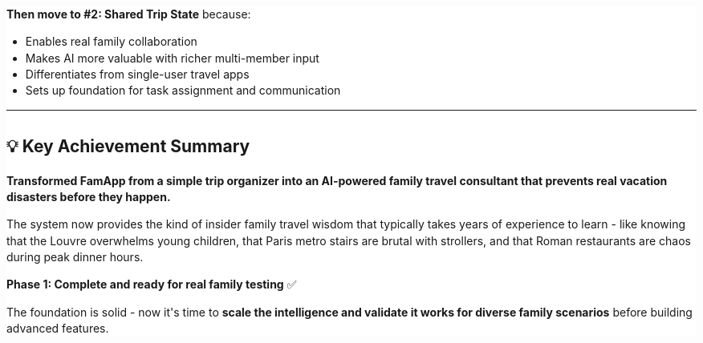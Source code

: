 **Then move to #2: Shared Trip State** because:
- Enables real family collaboration
- Makes AI more valuable with richer multi-member input
- Differentiates from single-user travel apps
- Sets up foundation for task assignment and communication

---

## 💡 **Key Achievement Summary**

**Transformed FamApp from a simple trip organizer into an AI-powered family travel consultant that prevents real vacation disasters before they happen.**

The system now provides the kind of insider family travel wisdom that typically takes years of experience to learn - like knowing that the Louvre overwhelms young children, that Paris metro stairs are brutal with strollers, and that Roman restaurants are chaos during peak dinner hours.

**Phase 1: Complete and ready for real family testing** ✅

The foundation is solid - now it's time to **scale the intelligence and validate it works for diverse family scenarios** before building advanced features.